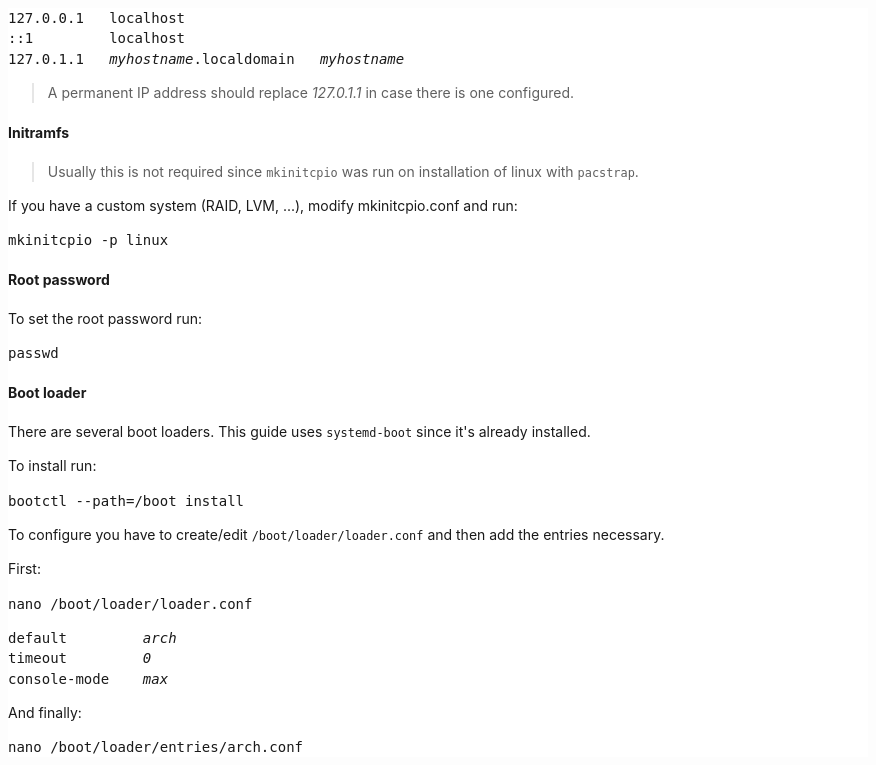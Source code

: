 <pre>
127.0.0.1   localhost
::1         localhost
127.0.1.1   <i>myhostname</i>.localdomain   <i>myhostname</i>
</pre>

> A permanent IP address should replace <i>127.0.1.1</i> in case there is one configured.

####    Initramfs

> Usually this is not required since <code>mkinitcpio</code> was run on installation of linux with <code>pacstrap</code>.

If you have a custom system (RAID, LVM, ...), modify mkinitcpio.conf and run:

<pre>
mkinitcpio -p linux
</pre>

####    Root password

To set the root password run:

<pre>
passwd
</pre>

####    Boot loader

There are several boot loaders. This guide uses <code>systemd-boot</code> since it's already installed.

To install run:

<pre>
bootctl --path=/boot install
</pre>

To configure you have to create/edit <code>/boot/loader/loader.conf</code> and then add the entries necessary.

First:

<pre>
nano /boot/loader/loader.conf
</pre>

<pre>
default         <i>arch</i>
timeout         <i>0</i>
console-mode    <i>max</i>
</pre>

And finally:

<pre>
nano /boot/loader/entries/arch.conf
</pre>
